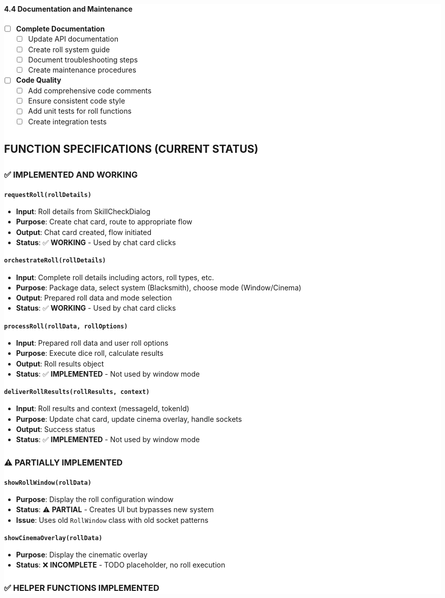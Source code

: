 #### **4.4 Documentation and Maintenance**
- [ ] **Complete Documentation**
  - [ ] Update API documentation
  - [ ] Create roll system guide
  - [ ] Document troubleshooting steps
  - [ ] Create maintenance procedures
- [ ] **Code Quality**
  - [ ] Add comprehensive code comments
  - [ ] Ensure consistent code style
  - [ ] Add unit tests for roll functions
  - [ ] Create integration tests

## **FUNCTION SPECIFICATIONS (CURRENT STATUS)**

### **✅ IMPLEMENTED AND WORKING**

**`requestRoll(rollDetails)`**
- **Input**: Roll details from SkillCheckDialog
- **Purpose**: Create chat card, route to appropriate flow
- **Output**: Chat card created, flow initiated
- **Status**: ✅ **WORKING** - Used by chat card clicks

**`orchestrateRoll(rollDetails)`**
- **Input**: Complete roll details including actors, roll types, etc.
- **Purpose**: Package data, select system (Blacksmith), choose mode (Window/Cinema)
- **Output**: Prepared roll data and mode selection
- **Status**: ✅ **WORKING** - Used by chat card clicks

**`processRoll(rollData, rollOptions)`**
- **Input**: Prepared roll data and user roll options
- **Purpose**: Execute dice roll, calculate results
- **Output**: Roll results object
- **Status**: ✅ **IMPLEMENTED** - Not used by window mode

**`deliverRollResults(rollResults, context)`**
- **Input**: Roll results and context (messageId, tokenId)
- **Purpose**: Update chat card, update cinema overlay, handle sockets
- **Output**: Success status
- **Status**: ✅ **IMPLEMENTED** - Not used by window mode

### **⚠️ PARTIALLY IMPLEMENTED**

**`showRollWindow(rollData)`**
- **Purpose**: Display the roll configuration window
- **Status**: ⚠️ **PARTIAL** - Creates UI but bypasses new system
- **Issue**: Uses old `RollWindow` class with old socket patterns

**`showCinemaOverlay(rollData)`**
- **Purpose**: Display the cinematic overlay
- **Status**: ❌ **INCOMPLETE** - TODO placeholder, no roll execution

### **✅ HELPER FUNCTIONS IMPLEMENTED**
